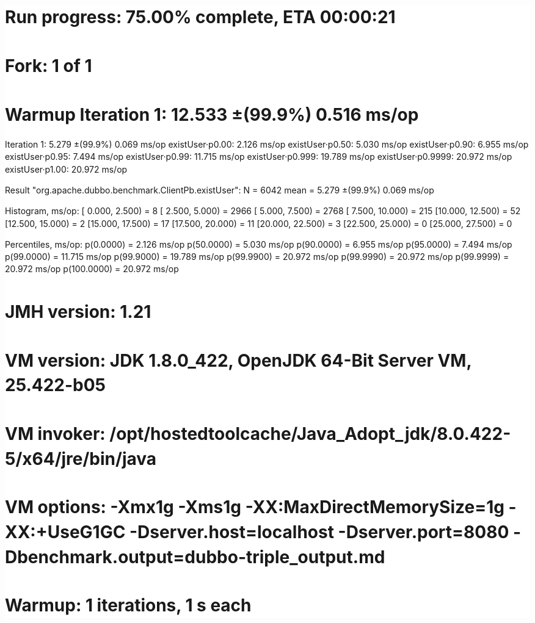 # Run progress: 75.00% complete, ETA 00:00:21
# Fork: 1 of 1
# Warmup Iteration   1: 12.533 ±(99.9%) 0.516 ms/op
Iteration   1: 5.279 ±(99.9%) 0.069 ms/op
                 existUser·p0.00:   2.126 ms/op
                 existUser·p0.50:   5.030 ms/op
                 existUser·p0.90:   6.955 ms/op
                 existUser·p0.95:   7.494 ms/op
                 existUser·p0.99:   11.715 ms/op
                 existUser·p0.999:  19.789 ms/op
                 existUser·p0.9999: 20.972 ms/op
                 existUser·p1.00:   20.972 ms/op



Result "org.apache.dubbo.benchmark.ClientPb.existUser":
  N = 6042
  mean =      5.279 ±(99.9%) 0.069 ms/op

  Histogram, ms/op:
    [ 0.000,  2.500) = 8 
    [ 2.500,  5.000) = 2966 
    [ 5.000,  7.500) = 2768 
    [ 7.500, 10.000) = 215 
    [10.000, 12.500) = 52 
    [12.500, 15.000) = 2 
    [15.000, 17.500) = 17 
    [17.500, 20.000) = 11 
    [20.000, 22.500) = 3 
    [22.500, 25.000) = 0 
    [25.000, 27.500) = 0 

  Percentiles, ms/op:
      p(0.0000) =      2.126 ms/op
     p(50.0000) =      5.030 ms/op
     p(90.0000) =      6.955 ms/op
     p(95.0000) =      7.494 ms/op
     p(99.0000) =     11.715 ms/op
     p(99.9000) =     19.789 ms/op
     p(99.9900) =     20.972 ms/op
     p(99.9990) =     20.972 ms/op
     p(99.9999) =     20.972 ms/op
    p(100.0000) =     20.972 ms/op


# JMH version: 1.21
# VM version: JDK 1.8.0_422, OpenJDK 64-Bit Server VM, 25.422-b05
# VM invoker: /opt/hostedtoolcache/Java_Adopt_jdk/8.0.422-5/x64/jre/bin/java
# VM options: -Xmx1g -Xms1g -XX:MaxDirectMemorySize=1g -XX:+UseG1GC -Dserver.host=localhost -Dserver.port=8080 -Dbenchmark.output=dubbo-triple_output.md
# Warmup: 1 iterations, 1 s each